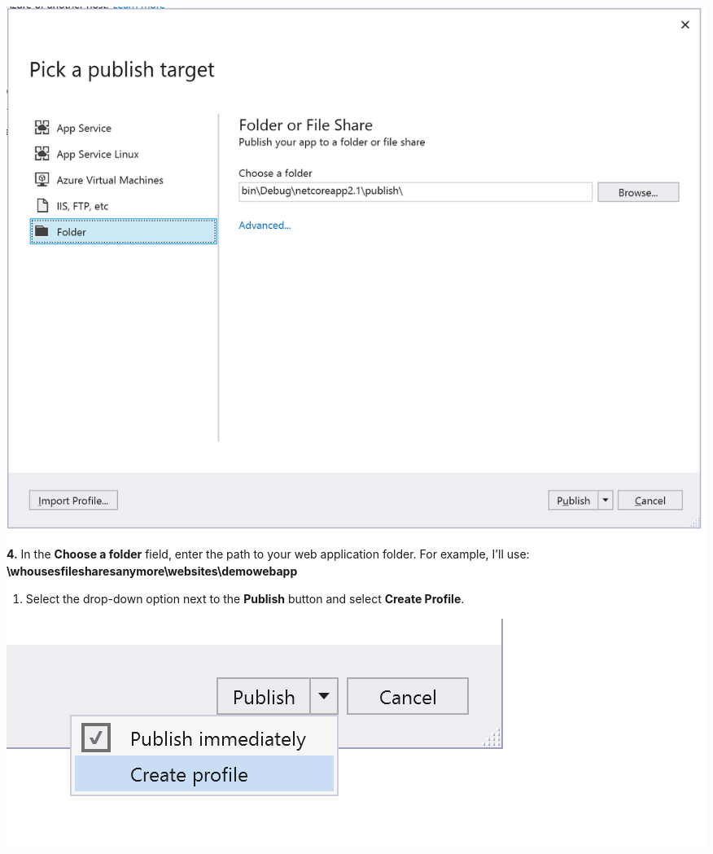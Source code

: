 ![](image-1.png)

**4.** In the **Choose a folder** field, enter the path to your web application folder. For example, I’ll use: **\\whousesfilesharesanymore\\websites\\demowebapp**

1. Select the drop-down option next to the **Publish** button and select **Create Profile**.

![](image-2.png)
